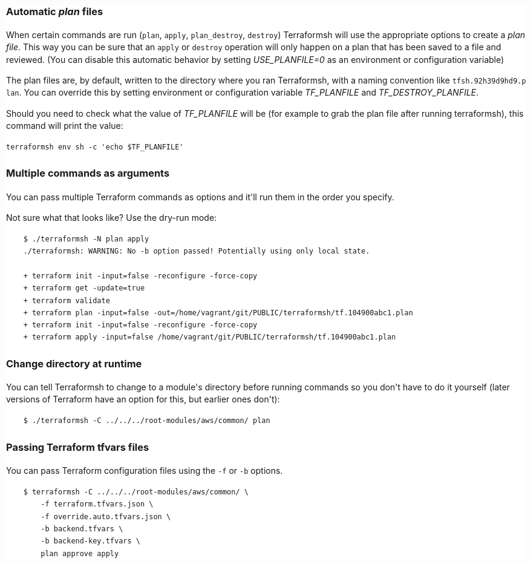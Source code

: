 
### Automatic *plan* files

  When certain commands are run (`plan`, `apply`, `plan_destroy`, `destroy`)
  Terraformsh will use the appropriate options to create a *plan file*. This way
  you can be sure that an `apply` or `destroy` operation will only happen on
  a plan that has been saved to a file and reviewed. (You can disable this
  automatic behavior by setting *USE_PLANFILE=0* as an environment or configuration
  variable)

  The plan files are, by default, written to the directory where you ran Terraformsh,
  with a naming convention like `tfsh.92h39d9hd9.plan`. You can override this by
  setting environment or configuration variable *TF_PLANFILE* and *TF_DESTROY_PLANFILE*.

  Should you need to check what the value of *TF_PLANFILE* will be (for example to
  grab the plan file after running terraformsh), this command will print the value:
  ```
  terraformsh env sh -c 'echo $TF_PLANFILE'
  ```


### Multiple commands as arguments

  You can pass multiple Terraform commands as options and it'll run them
  in the order you specify.

  Not sure what that looks like? Use the dry-run mode:

        $ ./terraformsh -N plan apply
        ./terraformsh: WARNING: No -b option passed! Potentially using only local state.

        + terraform init -input=false -reconfigure -force-copy
        + terraform get -update=true
        + terraform validate
        + terraform plan -input=false -out=/home/vagrant/git/PUBLIC/terraformsh/tf.104900abc1.plan
        + terraform init -input=false -reconfigure -force-copy
        + terraform apply -input=false /home/vagrant/git/PUBLIC/terraformsh/tf.104900abc1.plan


### Change directory at runtime

  You can tell Terraformsh to change to a module's directory before running commands
  so you don't have to do it yourself (later versions of Terraform have an option
  for this, but earlier ones don't):

        $ ./terraformsh -C ../../../root-modules/aws/common/ plan


### Passing Terraform tfvars files

  You can pass Terraform configuration files using the `-f` or `-b` options.

        $ terraformsh -C ../../../root-modules/aws/common/ \
            -f terraform.tfvars.json \
            -f override.auto.tfvars.json \
            -b backend.tfvars \
            -b backend-key.tfvars \
            plan approve apply
